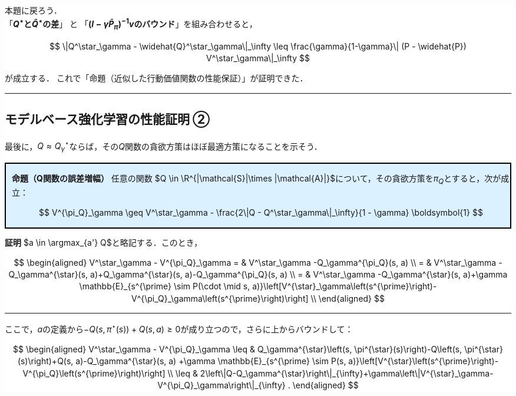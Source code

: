 本題に戻ろう．\
「**$Q^\star$と$\widehat{Q}^\star$の差**」 と 「**$(I-\gamma \bar{P}_\pi)^{-1} v$のバウンド**」を組み合わせると，

$$
\|Q^\star_\gamma - \widehat{Q}^\star_\gamma\|_\infty \leq \frac{\gamma}{1-\gamma}\| (P - \widehat{P}) V^\star_\gamma\|_\infty
$$

が成立する．
これで「命題（近似した行動価値関数の性能保証）」が証明できた．

---

## モデルベース強化学習の性能証明 ②

最後に，$Q \approx Q^\star_\gamma$ならば，その$Q$関数の貪欲方策はほぼ最適方策になることを示そう．

<div style="border: 2px solid #000; padding-top: 1px; padding-left: 10px; margin-top: 5px; background-color: rgb(220, 241, 255);">

**命題（Q関数の誤差増幅）** 任意の関数 $Q \in \R^{|\mathcal{S}|\times |\mathcal{A}|}$について，その貪欲方策を$\pi_Q$とすると，次が成立：

$$
V^{\pi_Q}_\gamma \geq V^\star_\gamma - \frac{2\|Q - Q^\star_\gamma\|_\infty}{1 - \gamma} \boldsymbol{1}
$$

</div>

**証明** $a \in \argmax_{a'} Q$と略記する．このとき，

$$
\begin{aligned}
V^\star_\gamma - V^{\pi_Q}_\gamma 
= & V^\star_\gamma -Q_\gamma^{\pi_Q}(s, a) \\
= & V^\star_\gamma -Q_\gamma^{\star}(s, a)+Q_\gamma^{\star}(s, a)-Q_\gamma^{\pi_Q}(s, a) \\
= & V^\star_\gamma -Q_\gamma^{\star}(s, a)+\gamma \mathbb{E}_{s^{\prime} \sim P(\cdot \mid s, a)}\left[V^{\star}_\gamma\left(s^{\prime}\right)-V^{\pi_Q}_\gamma\left(s^{\prime}\right)\right] \\
\end{aligned}
$$

---

ここで，$a$の定義から$-Q\left(s, \pi^{\star}(s)\right)+Q(s, a) \geq 0$が成り立つので，さらに上からバウンドして：

$$
\begin{aligned}
V^\star_\gamma - V^{\pi_Q}_\gamma 
\leq & Q_\gamma^{\star}\left(s, \pi^{\star}(s)\right)-Q\left(s, \pi^{\star}(s)\right)+Q(s, a)-Q_\gamma^{\star}(s, a) +\gamma \mathbb{E}_{s^{\prime} \sim P(s, a)}\left[V^{\star}\left(s^{\prime}\right)-V^{\pi_Q}\left(s^{\prime}\right)\right] \\
\leq & 2\left\|Q-Q_\gamma^{\star}\right\|_{\infty}+\gamma\left\|V^{\star}_\gamma-V^{\pi_Q}_\gamma\right\|_{\infty} .
\end{aligned}
$$

